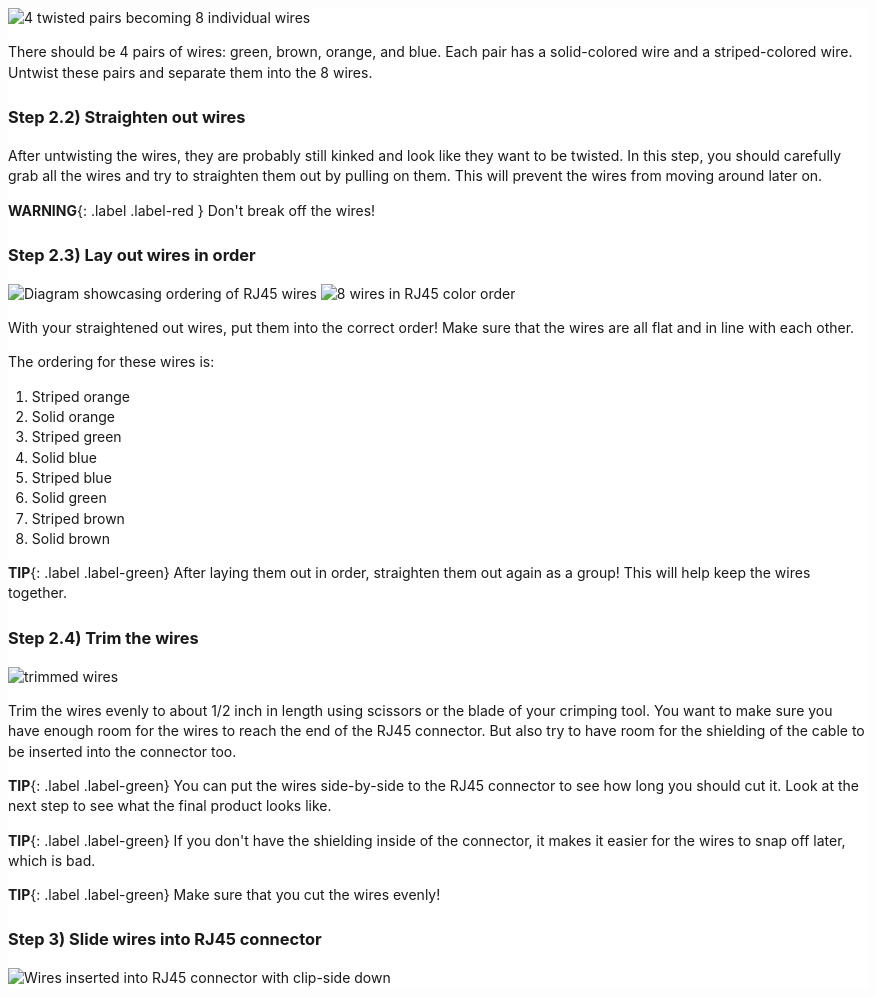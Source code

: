 ![4 twisted pairs becoming 8 individual wires]({{site.url}}/assets/cable-crimping/2.1-untwist.png)

There should be 4 pairs of wires: green, brown, orange, and blue. Each pair has a solid-colored wire and a striped-colored wire. Untwist these pairs and separate them into the 8 wires.

### Step 2.2) Straighten out wires

After untwisting the wires, they are probably still kinked and look like they want to be twisted. In this step, you should carefully grab all the wires and try to straighten them out by pulling on them. This will prevent the wires from moving around later on.

**WARNING**{: .label .label-red } Don't break off the wires!

### Step 2.3) Lay out wires in order

![Diagram showcasing ordering of RJ45 wires]({{site.url}}/assets/cable-crimping/2.3-color-diagram.png)
![8 wires in RJ45 color order]({{site.url}}/assets/cable-crimping/2.3-ordered.png)

With your straightened out wires, put them into the correct order! Make sure that the wires are all flat and in line with each other.

The ordering for these wires is:
1. Striped orange
2. Solid orange
3. Striped green
4. Solid blue
5. Striped blue
6. Solid green
7. Striped brown
8. Solid brown

**TIP**{: .label .label-green} After laying them out in order, straighten them out again as a group! This will help keep the wires together.

### Step 2.4) Trim the wires

![trimmed wires]({{site.url}}/assets/cable-crimping/2.4-trim.png)

Trim the wires evenly to about 1/2 inch in length using scissors or the blade of your crimping tool. You want to make sure you have enough room for the wires to reach the end of the RJ45 connector. But also try to have room for the shielding of the cable to be inserted into the connector too.

**TIP**{: .label .label-green} You can put the wires side-by-side to the RJ45 connector to see how long you should cut it. Look at the next step to see what the final product looks like.

**TIP**{: .label .label-green} If you don't have the shielding inside of the connector, it makes it easier for the wires to snap off later, which is bad.

**TIP**{: .label .label-green} Make sure that you cut the wires evenly!

### Step 3) Slide wires into RJ45 connector

![Wires inserted into RJ45 connector with clip-side down]({{site.url}}/assets/cable-crimping/3-diagram.png)
